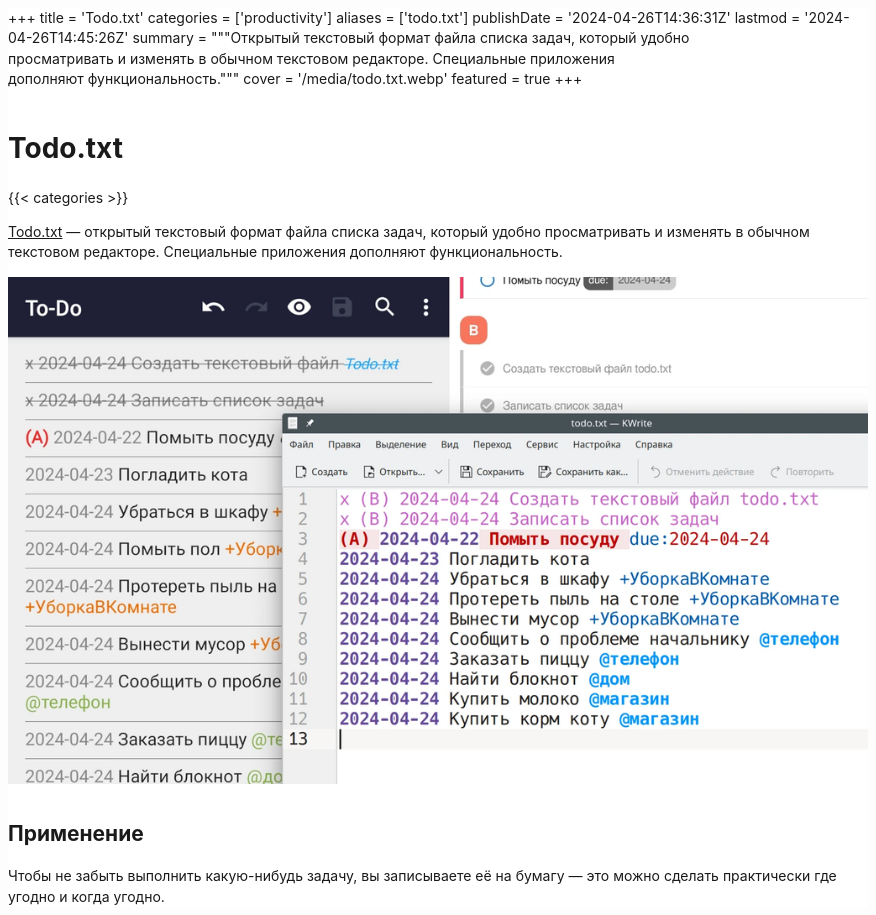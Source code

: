 +++
title = 'Todo.txt'
categories = ['productivity']
aliases = ['todo.txt']
publishDate = '2024-04-26T14:36:31Z'
lastmod = '2024-04-26T14:45:26Z'
summary = """Открытый текстовый формат файла списка задач, который удобно \
просматривать и изменять в обычном текстовом редакторе. Специальные приложения \
дополняют функциональность."""
cover = '/media/todo.txt.webp'
featured = true
+++

# Todo.txt
{{< categories >}}

[Todo.txt](http://todotxt.org) — открытый текстовый формат файла списка задач,
который удобно просматривать и изменять в обычном текстовом редакторе.
Специальные приложения дополняют функциональность.

![Файл todo.txt, открытый в обычном текстовом редакторе и приложениях](/media/todo.txt.webp)

## Применение

Чтобы не забыть выполнить какую-нибудь задачу, вы записываете её на бумагу —
это можно сделать практически где угодно и когда угодно.
